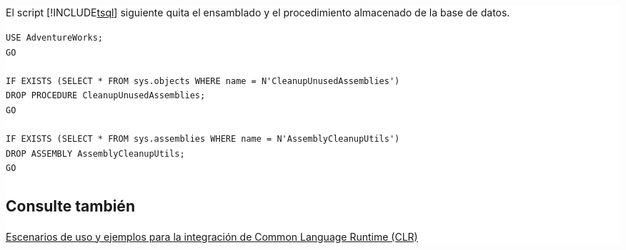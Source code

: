  El script [!INCLUDE[tsql](../../includes/tsql-md.md)] siguiente quita el ensamblado y el procedimiento almacenado de la base de datos.  
  
```  
USE AdventureWorks;  
GO  
  
IF EXISTS (SELECT * FROM sys.objects WHERE name = N'CleanupUnusedAssemblies')  
DROP PROCEDURE CleanupUnusedAssemblies;  
GO  
  
IF EXISTS (SELECT * FROM sys.assemblies WHERE name = N'AssemblyCleanupUtils')   
DROP ASSEMBLY AssemblyCleanupUtils;  
GO  
```  
  
## <a name="see-also"></a>Consulte también  
 [Escenarios de uso y ejemplos para la integración de Common Language Runtime &#40;CLR&#41;](../../../2014/database-engine/dev-guide/usage-scenarios-and-examples-for-common-language-runtime-clr-integration.md)  
  
  
